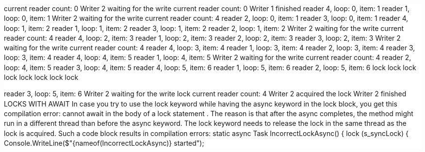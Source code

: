 current reader count: 0
Writer 2 waiting for the write
current reader count: 0
Writer 1 finished
reader 4, loop: 0, item: 1
reader 1, loop: 0, item: 1
Writer 2 waiting for the write
current reader count: 4
reader 2, loop: 0, item: 1
reader 3, loop: 0, item: 1
reader 4, loop: 1, item: 2
reader 1, loop: 1, item: 2
reader 3, loop: 1, item: 2
reader 2, loop: 1, item: 2
Writer 2 waiting for the write
current reader count: 4
reader 4, loop: 2, item: 3
reader 1, loop: 2, item: 3
reader 2, loop: 2, item: 3
reader 3, loop: 2, item: 3
Writer 2 waiting for the write
current reader count: 4
reader 4, loop: 3, item: 4
reader 1, loop: 3, item: 4
reader 2, loop: 3, item: 4
reader 3, loop: 3, item: 4
reader 4, loop: 4, item: 5
reader 1, loop: 4, item: 5
Writer 2 waiting for the write
current reader count: 4
reader 2, loop: 4, item: 5
reader 3, loop: 4, item: 5
reader 4, loop: 5, item: 6
reader 1, loop: 5, item: 6
reader 2, loop: 5, item: 6
lock
lock
lock
lock
lock
lock
lock
lock


reader 3, loop: 5, item: 6
Writer 2 waiting for the write lock
current reader count: 4
Writer 2 acquired the lock
Writer 2 finished
LOCKS WITH AWAIT
In case you try to use the lock keyword while having the async
keyword in the lock block, you get this compilation error: cannot
await in the body of a lock statement . The reason is that after the
async completes, the method might run in a different thread than
before the async keyword. The lock keyword needs to release the lock
in the same thread as the lock is acquired.
Such a code block results in compilation errors:
static async Task IncorrectLockAsync()
{
lock (s_syncLock)
{
Console.WriteLine($"{nameof(IncorrectLockAsync)}
started");